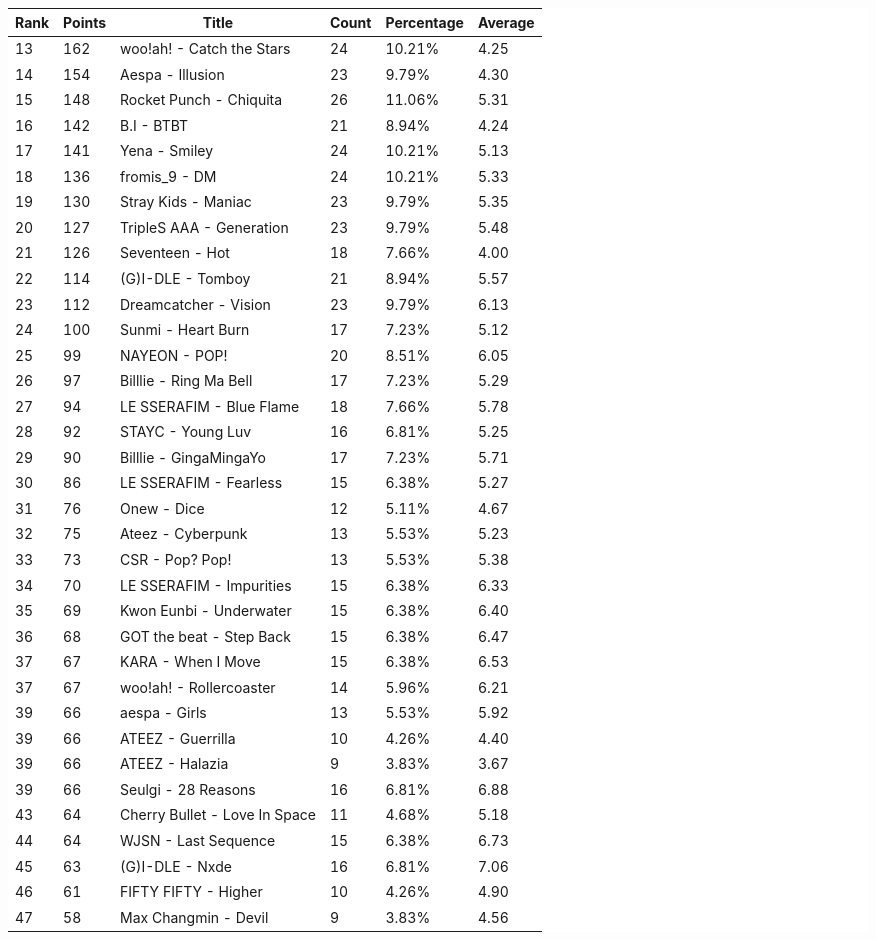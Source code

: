 

| Rank | Points | Title                         | Count | Percentage | Average |
| ---- | ------ | ----------------------------- | ----- | ---------- | ------- |
| 13   | 162    | woo!ah! - Catch the Stars     | 24    | 10.21%     | 4.25    |
| 14   | 154    | Aespa - Illusion              | 23    | 9.79%      | 4.30    |
| 15   | 148    | Rocket Punch - Chiquita       | 26    | 11.06%     | 5.31    |
| 16   | 142    | B.I - BTBT                    | 21    | 8.94%      | 4.24    |
| 17   | 141    | Yena - Smiley                 | 24    | 10.21%     | 5.13    |
| 18   | 136    | fromis\_9 - DM                | 24    | 10.21%     | 5.33    |
| 19   | 130    | Stray Kids - Maniac           | 23    | 9.79%      | 5.35    |
| 20   | 127    | TripleS AAA - Generation      | 23    | 9.79%      | 5.48    |
| 21   | 126    | Seventeen - Hot               | 18    | 7.66%      | 4.00    |
| 22   | 114    | (G)I-DLE - Tomboy             | 21    | 8.94%      | 5.57    |
| 23   | 112    | Dreamcatcher - Vision         | 23    | 9.79%      | 6.13    |
| 24   | 100    | Sunmi - Heart Burn            | 17    | 7.23%      | 5.12    |
| 25   | 99     | NAYEON - POP!                 | 20    | 8.51%      | 6.05    |
| 26   | 97     | Billlie - Ring Ma Bell        | 17    | 7.23%      | 5.29    |
| 27   | 94     | LE SSERAFIM - Blue Flame      | 18    | 7.66%      | 5.78    |
| 28   | 92     | STAYC - Young Luv             | 16    | 6.81%      | 5.25    |
| 29   | 90     | Billlie - GingaMingaYo        | 17    | 7.23%      | 5.71    |
| 30   | 86     | LE SSERAFIM - Fearless        | 15    | 6.38%      | 5.27    |
| 31   | 76     | Onew - Dice                   | 12    | 5.11%      | 4.67    |
| 32   | 75     | Ateez - Cyberpunk             | 13    | 5.53%      | 5.23    |
| 33   | 73     | CSR - Pop? Pop!               | 13    | 5.53%      | 5.38    |
| 34   | 70     | LE SSERAFIM - Impurities      | 15    | 6.38%      | 6.33    |
| 35   | 69     | Kwon Eunbi - Underwater       | 15    | 6.38%      | 6.40    |
| 36   | 68     | GOT the beat - Step Back      | 15    | 6.38%      | 6.47    |
| 37   | 67     | KARA - When I Move            | 15    | 6.38%      | 6.53    |
| 37   | 67     | woo!ah! - Rollercoaster       | 14    | 5.96%      | 6.21    |
| 39   | 66     | aespa - Girls                 | 13    | 5.53%      | 5.92    |
| 39   | 66     | ATEEZ - Guerrilla             | 10    | 4.26%      | 4.40    |
| 39   | 66     | ATEEZ - Halazia               | 9     | 3.83%      | 3.67    |
| 39   | 66     | Seulgi - 28 Reasons           | 16    | 6.81%      | 6.88    |
| 43   | 64     | Cherry Bullet - Love In Space | 11    | 4.68%      | 5.18    |
| 44   | 64     | WJSN - Last Sequence          | 15    | 6.38%      | 6.73    |
| 45   | 63     | (G)I-DLE - Nxde               | 16    | 6.81%      | 7.06    |
| 46   | 61     | FIFTY FIFTY - Higher          | 10    | 4.26%      | 4.90    |
| 47   | 58     | Max Changmin - Devil          | 9     | 3.83%      | 4.56    |